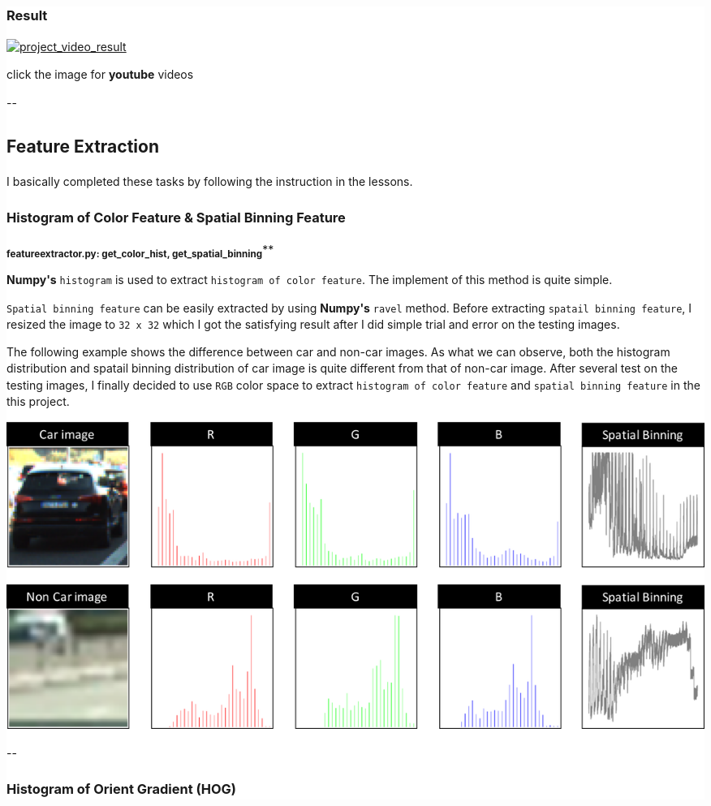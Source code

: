### Result

[![project_video_result](output_images/project_video_result.gif)](https://youtu.be/YQA2hBb80S4)

click the image for **youtube** videos

--

## Feature Extraction

I basically completed these tasks by following the instruction in the lessons.

### Histogram of Color Feature & Spatial Binning Feature

**<sub>featureextractor.py: get_color_hist, get_spatial_binning</sub>**</sub>**

**Numpy's** `histogram` is used to extract `histogram of color feature`. The implement of this method is quite simple.

`Spatial binning feature` can be easily extracted by using **Numpy's** `ravel` method. Before extracting `spatail binning feature`, I resized the image to `32 x 32` which I got the satisfying result after I did simple trial and error on the testing images.

The following example shows the difference between car and non-car images. As what we can observe, both the histogram distribution and spatail binning distribution of car image is quite different from that of non-car image. After several test on the testing images, I finally decided to use `RGB` color space to extract `histogram of color feature` and `spatial binning feature` in the this project.

![car_color_spatial](output_images/car_color_spatial.png)

![non_car_color_spatial](output_images/non_car_color_spatial.png)

--

### Histogram of Orient Gradient (HOG)
